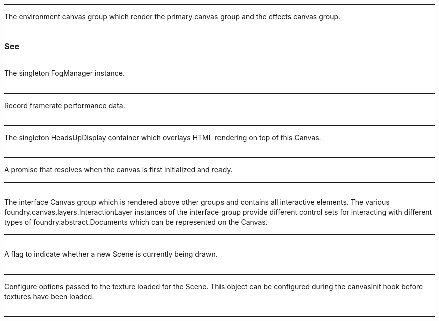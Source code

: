 
---

The environment canvas group which render the primary canvas group and the effects canvas group.

---

### See

---

The singleton FogManager instance.

---

---

Record framerate performance data.

---

---

The singleton HeadsUpDisplay container which overlays HTML rendering on top of this Canvas.

---

---

A promise that resolves when the canvas is first initialized and ready.

---

---

The interface Canvas group which is rendered above other groups and contains all interactive elements.
The various foundry.canvas.layers.InteractionLayer instances of the interface group provide different
control sets for interacting with different types of foundry.abstract.Documents which can be represented
on the Canvas.

---

---

A flag to indicate whether a new Scene is currently being drawn.

---

---

Configure options passed to the texture loaded for the Scene.
This object can be configured during the canvasInit hook before textures have been loaded.

---

---
